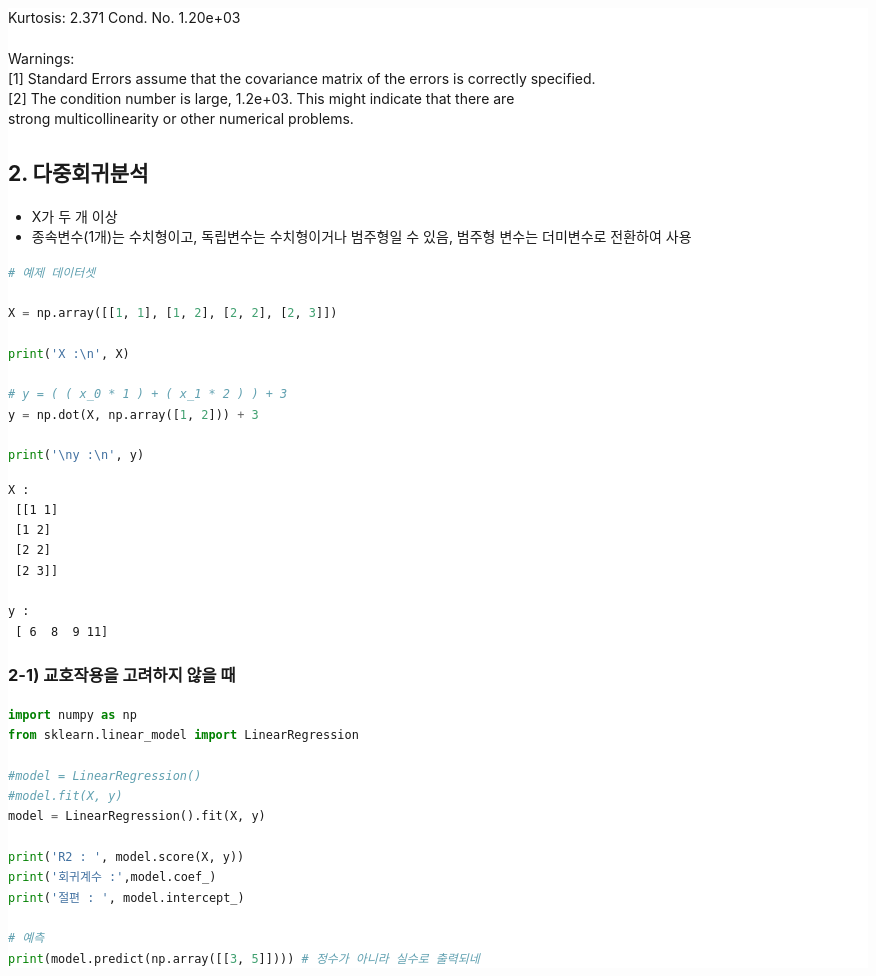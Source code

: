 </tr>
<tr>
  <th>Kurtosis:</th>      <td> 2.371</td> <th>  Cond. No.          </th> <td>1.20e+03</td>
</tr>
</table><br/><br/>Warnings:<br/>[1] Standard Errors assume that the covariance matrix of the errors is correctly specified.<br/>[2] The condition number is large, 1.2e+03. This might indicate that there are<br/>strong multicollinearity or other numerical problems.



## 2. 다중회귀분석
- X가 두 개 이상
- 종속변수(1개)는 수치형이고, 독립변수는 수치형이거나 범주형일 수 있음, 범주형 변수는 더미변수로 전환하여 사용


```python
# 예제 데이터셋

X = np.array([[1, 1], [1, 2], [2, 2], [2, 3]])

print('X :\n', X)

# y = ( ( x_0 * 1 ) + ( x_1 * 2 ) ) + 3
y = np.dot(X, np.array([1, 2])) + 3

print('\ny :\n', y)
```

    X :
     [[1 1]
     [1 2]
     [2 2]
     [2 3]]
    
    y :
     [ 6  8  9 11]
    

### 2-1) 교호작용을 고려하지 않을 때


```python
import numpy as np
from sklearn.linear_model import LinearRegression

#model = LinearRegression()
#model.fit(X, y)
model = LinearRegression().fit(X, y)

print('R2 : ', model.score(X, y))
print('회귀계수 :',model.coef_)
print('절편 : ', model.intercept_)

# 예측
print(model.predict(np.array([[3, 5]]))) # 정수가 아니라 실수로 출력되네
```
